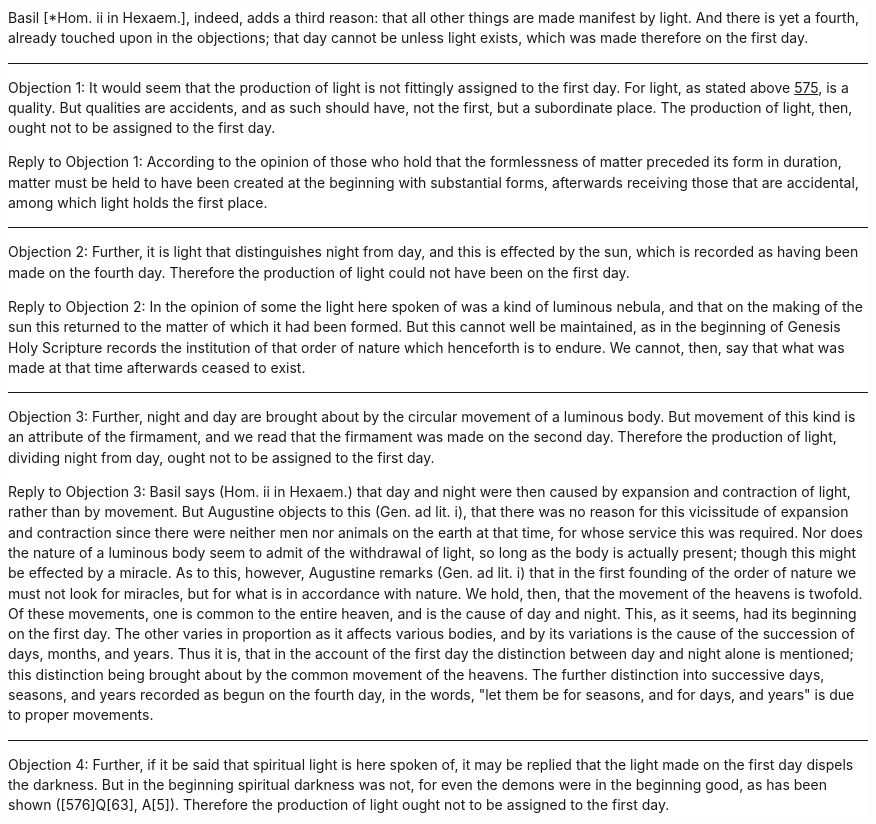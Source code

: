 Basil [*Hom. ii in Hexaem.], indeed, adds a third reason: that all other things are made manifest by light. And there is yet a fourth, already touched upon in the objections; that day cannot be unless light exists, which was made therefore on the first day.

---

Objection 1: It would seem that the production of light is not fittingly assigned to the first day. For light, as stated above [575](A[3]), is a quality. But qualities are accidents, and as such should have, not the first, but a subordinate place. The production of light, then, ought not to be assigned to the first day.

Reply to Objection 1: According to the opinion of those who hold that the formlessness of matter preceded its form in duration, matter must be held to have been created at the beginning with substantial forms, afterwards receiving those that are accidental, among which light holds the first place.

---

Objection 2: Further, it is light that distinguishes night from day, and this is effected by the sun, which is recorded as having been made on the fourth day. Therefore the production of light could not have been on the first day.

Reply to Objection 2: In the opinion of some the light here spoken of was a kind of luminous nebula, and that on the making of the sun this returned to the matter of which it had been formed. But this cannot well be maintained, as in the beginning of Genesis Holy Scripture records the institution of that order of nature which henceforth is to endure. We cannot, then, say that what was made at that time afterwards ceased to exist.

---

Objection 3: Further, night and day are brought about by the circular movement of a luminous body. But movement of this kind is an attribute of the firmament, and we read that the firmament was made on the second day. Therefore the production of light, dividing night from day, ought not to be assigned to the first day.

Reply to Objection 3: Basil says (Hom. ii in Hexaem.) that day and night were then caused by expansion and contraction of light, rather than by movement. But Augustine objects to this (Gen. ad lit. i), that there was no reason for this vicissitude of expansion and contraction since there were neither men nor animals on the earth at that time, for whose service this was required. Nor does the nature of a luminous body seem to admit of the withdrawal of light, so long as the body is actually present; though this might be effected by a miracle. As to this, however, Augustine remarks (Gen. ad lit. i) that in the first founding of the order of nature we must not look for miracles, but for what is in accordance with nature. We hold, then, that the movement of the heavens is twofold. Of these movements, one is common to the entire heaven, and is the cause of day and night. This, as it seems, had its beginning on the first day. The other varies in proportion as it affects various bodies, and by its variations is the cause of the succession of days, months, and years. Thus it is, that in the account of the first day the distinction between day and night alone is mentioned; this distinction being brought about by the common movement of the heavens. The further distinction into successive days, seasons, and years recorded as begun on the fourth day, in the words, "let them be for seasons, and for days, and years" is due to proper movements.

---

Objection 4: Further, if it be said that spiritual light is here spoken of, it may be replied that the light made on the first day dispels the darkness. But in the beginning spiritual darkness was not, for even the demons were in the beginning good, as has been shown ([576]Q[63], A[5]). Therefore the production of light ought not to be assigned to the first day.
